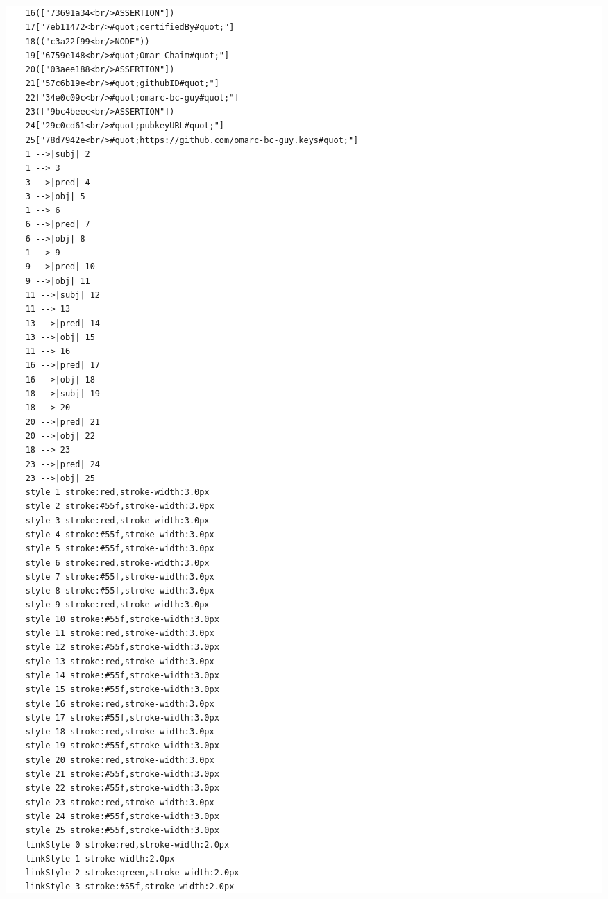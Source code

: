 ```mermaid
    16(["73691a34<br/>ASSERTION"])
    17["7eb11472<br/>#quot;certifiedBy#quot;"]
    18(("c3a22f99<br/>NODE"))
    19["6759e148<br/>#quot;Omar Chaim#quot;"]
    20(["03aee188<br/>ASSERTION"])
    21["57c6b19e<br/>#quot;githubID#quot;"]
    22["34e0c09c<br/>#quot;omarc-bc-guy#quot;"]
    23(["9bc4beec<br/>ASSERTION"])
    24["29c0cd61<br/>#quot;pubkeyURL#quot;"]
    25["78d7942e<br/>#quot;https://github.com/omarc-bc-guy.keys#quot;"]
    1 -->|subj| 2
    1 --> 3
    3 -->|pred| 4
    3 -->|obj| 5
    1 --> 6
    6 -->|pred| 7
    6 -->|obj| 8
    1 --> 9
    9 -->|pred| 10
    9 -->|obj| 11
    11 -->|subj| 12
    11 --> 13
    13 -->|pred| 14
    13 -->|obj| 15
    11 --> 16
    16 -->|pred| 17
    16 -->|obj| 18
    18 -->|subj| 19
    18 --> 20
    20 -->|pred| 21
    20 -->|obj| 22
    18 --> 23
    23 -->|pred| 24
    23 -->|obj| 25
    style 1 stroke:red,stroke-width:3.0px
    style 2 stroke:#55f,stroke-width:3.0px
    style 3 stroke:red,stroke-width:3.0px
    style 4 stroke:#55f,stroke-width:3.0px
    style 5 stroke:#55f,stroke-width:3.0px
    style 6 stroke:red,stroke-width:3.0px
    style 7 stroke:#55f,stroke-width:3.0px
    style 8 stroke:#55f,stroke-width:3.0px
    style 9 stroke:red,stroke-width:3.0px
    style 10 stroke:#55f,stroke-width:3.0px
    style 11 stroke:red,stroke-width:3.0px
    style 12 stroke:#55f,stroke-width:3.0px
    style 13 stroke:red,stroke-width:3.0px
    style 14 stroke:#55f,stroke-width:3.0px
    style 15 stroke:#55f,stroke-width:3.0px
    style 16 stroke:red,stroke-width:3.0px
    style 17 stroke:#55f,stroke-width:3.0px
    style 18 stroke:red,stroke-width:3.0px
    style 19 stroke:#55f,stroke-width:3.0px
    style 20 stroke:red,stroke-width:3.0px
    style 21 stroke:#55f,stroke-width:3.0px
    style 22 stroke:#55f,stroke-width:3.0px
    style 23 stroke:red,stroke-width:3.0px
    style 24 stroke:#55f,stroke-width:3.0px
    style 25 stroke:#55f,stroke-width:3.0px
    linkStyle 0 stroke:red,stroke-width:2.0px
    linkStyle 1 stroke-width:2.0px
    linkStyle 2 stroke:green,stroke-width:2.0px
    linkStyle 3 stroke:#55f,stroke-width:2.0px
```
